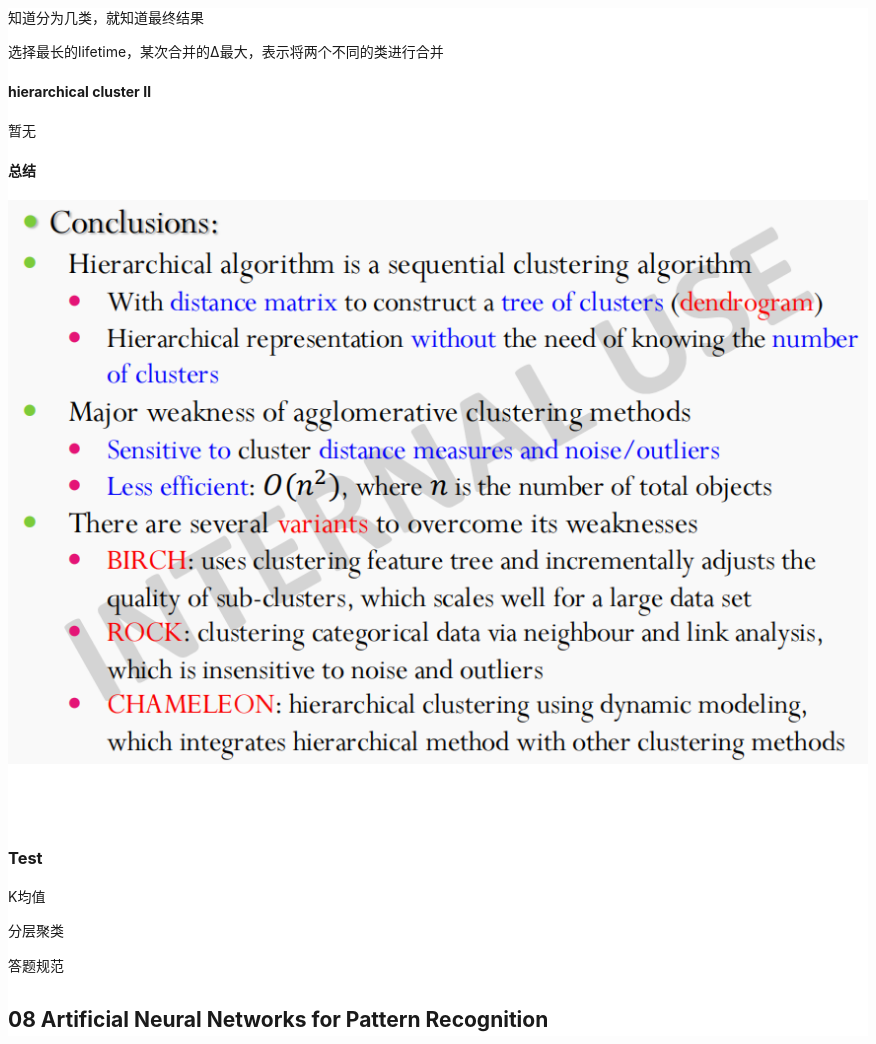 知道分为几类，就知道最终结果

选择最长的lifetime，某次合并的Δ最大，表示将两个不同的类进行合并

#### hierarchical cluster Ⅱ

暂无

#### 总结

![](Pics/L07P022.png)

<br>
<br>

### Test

K均值

分层聚类

答题规范

## 08 Artificial Neural Networks for Pattern Recognition

